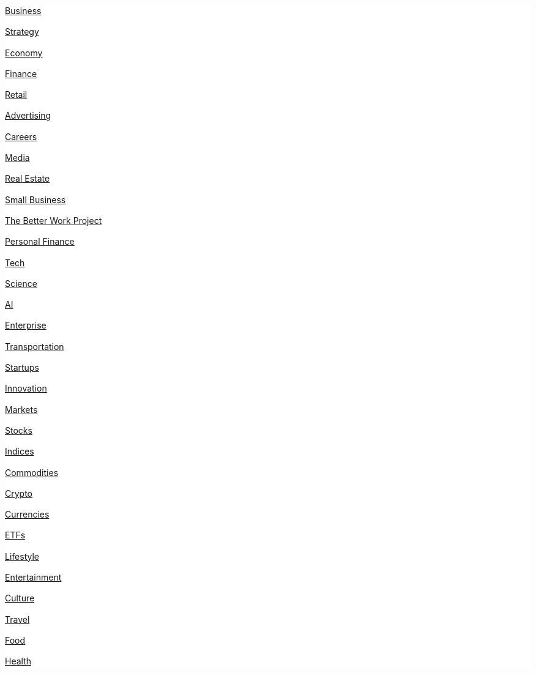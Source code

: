 [Business](https://www.businessinsider.com/business)

[Strategy](https://www.businessinsider.com/strategy)

[Economy](https://www.businessinsider.com/economy)

[Finance](https://www.businessinsider.com/finance)

[Retail](https://www.businessinsider.com/retail)

[Advertising](https://www.businessinsider.com/advertising)

[Careers](https://www.businessinsider.com/careers)

[Media](https://www.businessinsider.com/media)

[Real Estate](https://www.businessinsider.com/real-estate)

[Small Business](https://www.businessinsider.com/smallbusiness)

[The Better Work Project](https://www.businessinsider.com/sc/introducing-the-better-work-project-hub)

[Personal Finance](https://www.businessinsider.com/personal-finance)

[Tech](https://www.businessinsider.com/tech)

[Science](https://www.businessinsider.com/science)

[AI](https://www.businessinsider.com/artificial-intelligence)

[Enterprise](https://www.businessinsider.com/enterprise)

[Transportation](https://www.businessinsider.com/transportation)

[Startups](https://www.businessinsider.com/startups)

[Innovation](https://www.businessinsider.com/innovation)

[Markets](https://markets.businessinsider.com)

[Stocks](https://markets.businessinsider.com/stocks)

[Indices](https://markets.businessinsider.com/indices)

[Commodities](https://markets.businessinsider.com/commodities)

[Crypto](https://markets.businessinsider.com/cryptocurrencies)

[Currencies](https://markets.businessinsider.com/currencies)

[ETFs](https://markets.businessinsider.com/etfs)

[Lifestyle](https://www.businessinsider.com/lifestyle)

[Entertainment](https://www.businessinsider.com/entertainment)

[Culture](https://www.businessinsider.com/culture)

[Travel](https://www.businessinsider.com/travel)

[Food](https://www.businessinsider.com/food)

[Health](https://www.businessinsider.com/health)
